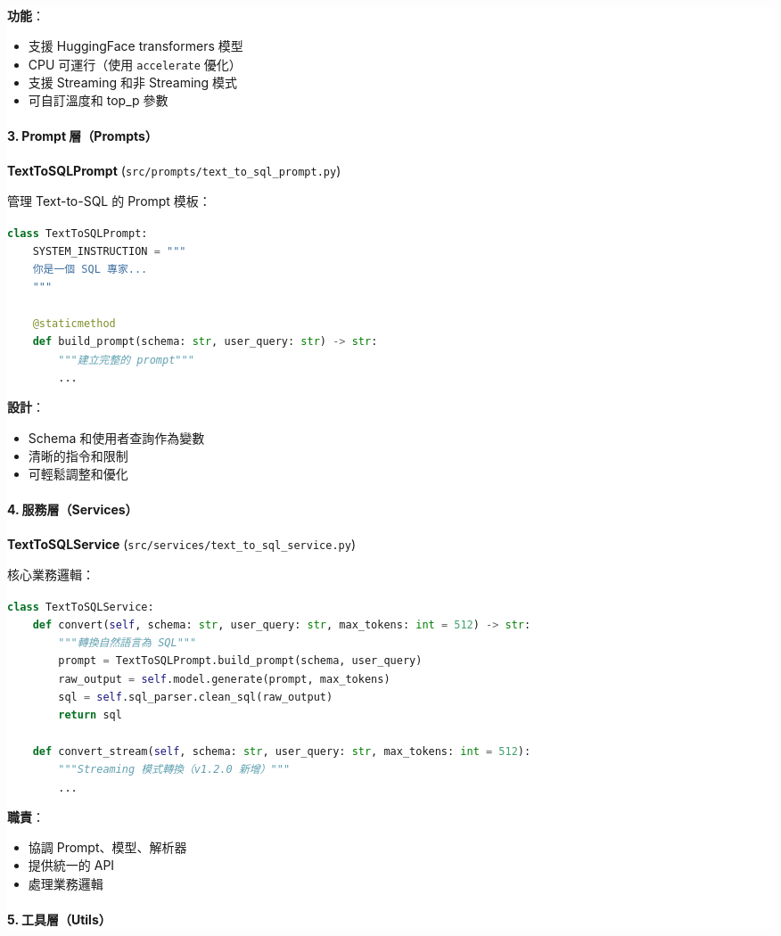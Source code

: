 **功能**：
- 支援 HuggingFace transformers 模型
- CPU 可運行（使用 `accelerate` 優化）
- 支援 Streaming 和非 Streaming 模式
- 可自訂溫度和 top_p 參數

#### 3. Prompt 層（Prompts）

**TextToSQLPrompt** (`src/prompts/text_to_sql_prompt.py`)

管理 Text-to-SQL 的 Prompt 模板：

```python
class TextToSQLPrompt:
    SYSTEM_INSTRUCTION = """
    你是一個 SQL 專家...
    """
    
    @staticmethod
    def build_prompt(schema: str, user_query: str) -> str:
        """建立完整的 prompt"""
        ...
```

**設計**：
- Schema 和使用者查詢作為變數
- 清晰的指令和限制
- 可輕鬆調整和優化

#### 4. 服務層（Services）

**TextToSQLService** (`src/services/text_to_sql_service.py`)

核心業務邏輯：

```python
class TextToSQLService:
    def convert(self, schema: str, user_query: str, max_tokens: int = 512) -> str:
        """轉換自然語言為 SQL"""
        prompt = TextToSQLPrompt.build_prompt(schema, user_query)
        raw_output = self.model.generate(prompt, max_tokens)
        sql = self.sql_parser.clean_sql(raw_output)
        return sql
    
    def convert_stream(self, schema: str, user_query: str, max_tokens: int = 512):
        """Streaming 模式轉換（v1.2.0 新增）"""
        ...
```

**職責**：
- 協調 Prompt、模型、解析器
- 提供統一的 API
- 處理業務邏輯

#### 5. 工具層（Utils）
